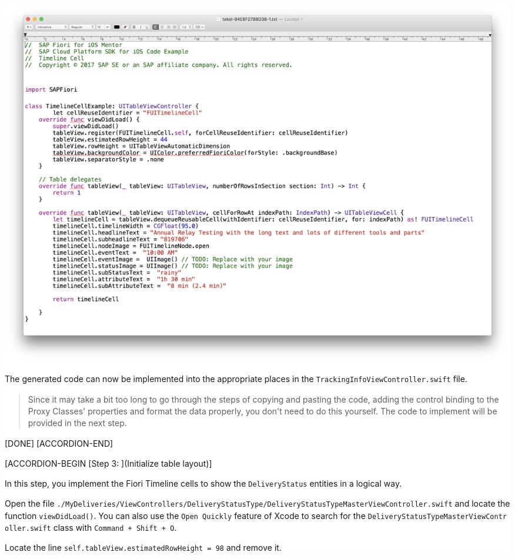 ![Mentor app](fiori-ios-scpms-create-app-teched18-part3-42.png)

The generated code can now be implemented into the appropriate places in the `TrackingInfoViewController.swift` file.

> Since it may take a bit too long to go through the steps of copying and pasting the code, adding the control binding to the Proxy Classes' properties and format the data properly, you don't need to do this yourself. The code to implement will be provided in the next step.

[DONE]
[ACCORDION-END]

[ACCORDION-BEGIN [Step 3: ](Initialize table layout)]

In this step, you implement the Fiori Timeline cells to show the `DeliveryStatus` entities in a logical way.

Open the file `./MyDeliveries/ViewControllers/DeliveryStatusType/DeliveryStatusTypeMasterViewController.swift` and locate the function `viewDidLoad()`. You can also use the `Open Quickly` feature of Xcode to search for the `DeliveryStatusTypeMasterViewController.swift` class with `Command + Shift + O`.

Locate the line `self.tableView.estimatedRowHeight = 98` and remove it.
